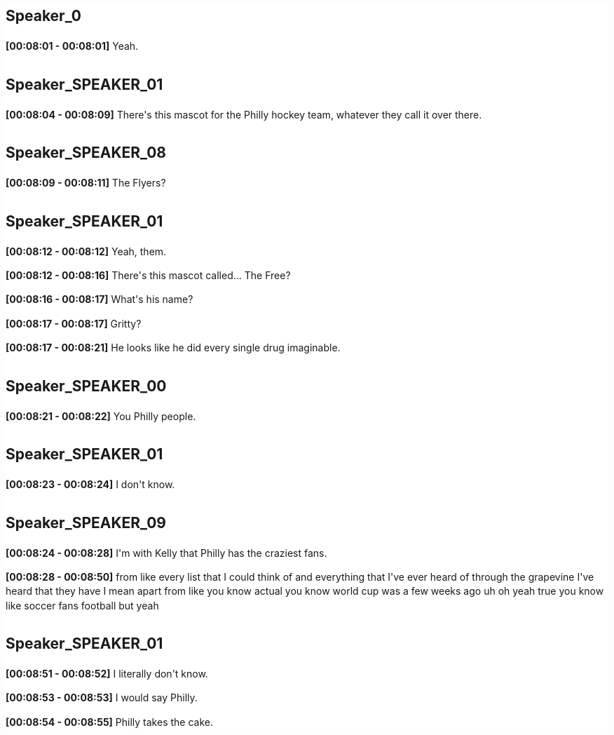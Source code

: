 
## Speaker_0

**[00:08:01 - 00:08:01]** Yeah.


## Speaker_SPEAKER_01

**[00:08:04 - 00:08:09]** There's this mascot for the Philly hockey team, whatever they call it over there.


## Speaker_SPEAKER_08

**[00:08:09 - 00:08:11]** The Flyers?


## Speaker_SPEAKER_01

**[00:08:12 - 00:08:12]** Yeah, them.

**[00:08:12 - 00:08:16]** There's this mascot called... The Free?

**[00:08:16 - 00:08:17]** What's his name?

**[00:08:17 - 00:08:17]** Gritty?

**[00:08:17 - 00:08:21]** He looks like he did every single drug imaginable.


## Speaker_SPEAKER_00

**[00:08:21 - 00:08:22]** You Philly people.


## Speaker_SPEAKER_01

**[00:08:23 - 00:08:24]** I don't know.


## Speaker_SPEAKER_09

**[00:08:24 - 00:08:28]** I'm with Kelly that Philly has the craziest fans.

**[00:08:28 - 00:08:50]** from like every list that I could think of and everything that I've ever heard of through the grapevine I've heard that they have I mean apart from like you know actual you know world cup was a few weeks ago uh oh yeah true you know like soccer fans football but yeah


## Speaker_SPEAKER_01

**[00:08:51 - 00:08:52]** I literally don't know.

**[00:08:53 - 00:08:53]** I would say Philly.

**[00:08:54 - 00:08:55]** Philly takes the cake.
